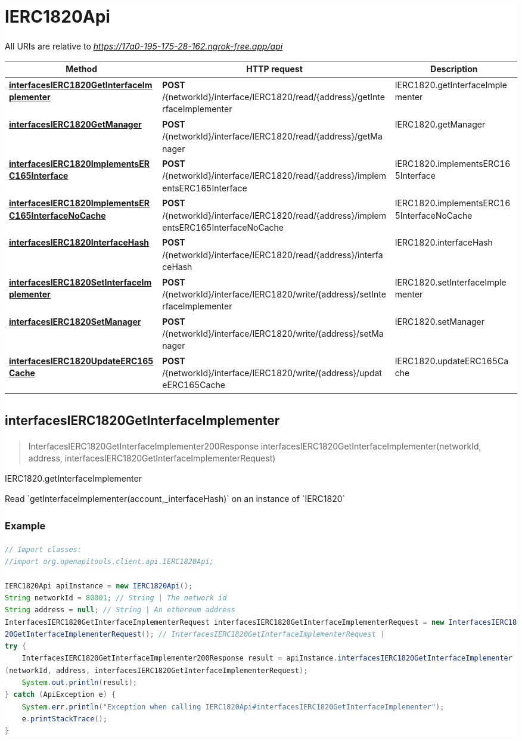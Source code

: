 # IERC1820Api

All URIs are relative to *https://17a0-195-175-28-162.ngrok-free.app/api*

Method | HTTP request | Description
------------- | ------------- | -------------
[**interfacesIERC1820GetInterfaceImplementer**](IERC1820Api.md#interfacesIERC1820GetInterfaceImplementer) | **POST** /{networkId}/interface/IERC1820/read/{address}/getInterfaceImplementer | IERC1820.getInterfaceImplementer
[**interfacesIERC1820GetManager**](IERC1820Api.md#interfacesIERC1820GetManager) | **POST** /{networkId}/interface/IERC1820/read/{address}/getManager | IERC1820.getManager
[**interfacesIERC1820ImplementsERC165Interface**](IERC1820Api.md#interfacesIERC1820ImplementsERC165Interface) | **POST** /{networkId}/interface/IERC1820/read/{address}/implementsERC165Interface | IERC1820.implementsERC165Interface
[**interfacesIERC1820ImplementsERC165InterfaceNoCache**](IERC1820Api.md#interfacesIERC1820ImplementsERC165InterfaceNoCache) | **POST** /{networkId}/interface/IERC1820/read/{address}/implementsERC165InterfaceNoCache | IERC1820.implementsERC165InterfaceNoCache
[**interfacesIERC1820InterfaceHash**](IERC1820Api.md#interfacesIERC1820InterfaceHash) | **POST** /{networkId}/interface/IERC1820/read/{address}/interfaceHash | IERC1820.interfaceHash
[**interfacesIERC1820SetInterfaceImplementer**](IERC1820Api.md#interfacesIERC1820SetInterfaceImplementer) | **POST** /{networkId}/interface/IERC1820/write/{address}/setInterfaceImplementer | IERC1820.setInterfaceImplementer
[**interfacesIERC1820SetManager**](IERC1820Api.md#interfacesIERC1820SetManager) | **POST** /{networkId}/interface/IERC1820/write/{address}/setManager | IERC1820.setManager
[**interfacesIERC1820UpdateERC165Cache**](IERC1820Api.md#interfacesIERC1820UpdateERC165Cache) | **POST** /{networkId}/interface/IERC1820/write/{address}/updateERC165Cache | IERC1820.updateERC165Cache



## interfacesIERC1820GetInterfaceImplementer

> InterfacesIERC1820GetInterfaceImplementer200Response interfacesIERC1820GetInterfaceImplementer(networkId, address, interfacesIERC1820GetInterfaceImplementerRequest)

IERC1820.getInterfaceImplementer

Read &#x60;getInterfaceImplementer(account,_interfaceHash)&#x60; on an instance of &#x60;IERC1820&#x60;

### Example

```java
// Import classes:
//import org.openapitools.client.api.IERC1820Api;

IERC1820Api apiInstance = new IERC1820Api();
String networkId = 80001; // String | The network id
String address = null; // String | An ethereum address
InterfacesIERC1820GetInterfaceImplementerRequest interfacesIERC1820GetInterfaceImplementerRequest = new InterfacesIERC1820GetInterfaceImplementerRequest(); // InterfacesIERC1820GetInterfaceImplementerRequest | 
try {
    InterfacesIERC1820GetInterfaceImplementer200Response result = apiInstance.interfacesIERC1820GetInterfaceImplementer(networkId, address, interfacesIERC1820GetInterfaceImplementerRequest);
    System.out.println(result);
} catch (ApiException e) {
    System.err.println("Exception when calling IERC1820Api#interfacesIERC1820GetInterfaceImplementer");
    e.printStackTrace();
}
```
